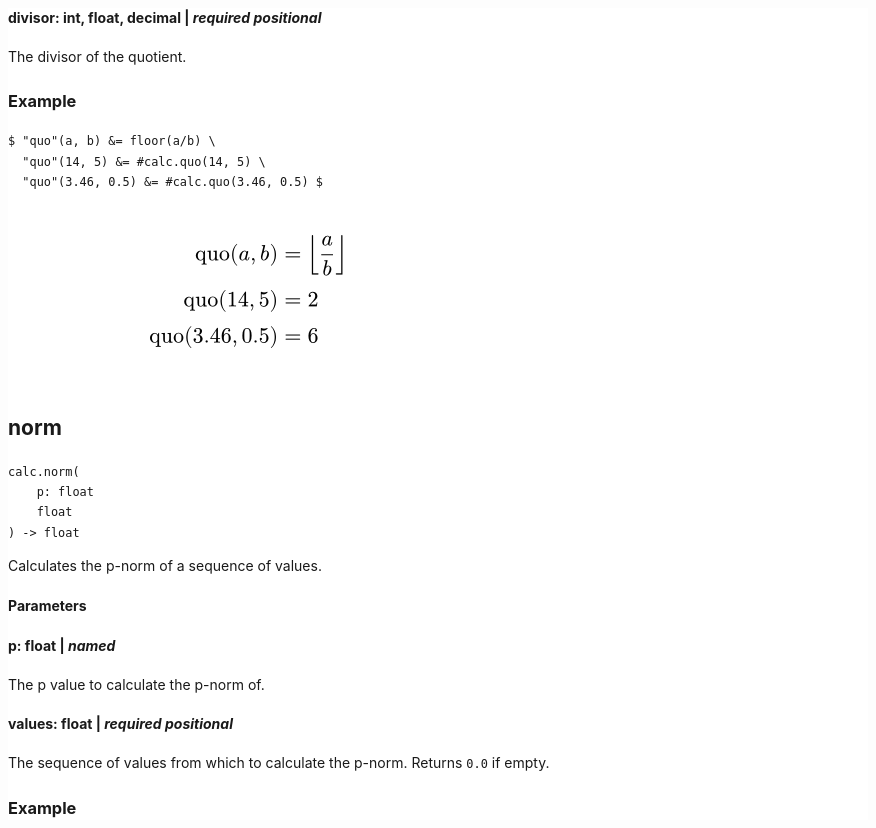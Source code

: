 #### divisor: int, float, decimal | _required_ _positional_

The divisor of the quotient.


### Example

<div class="previewed-code">

    $ "quo"(a, b) &= floor(a/b) \
      "quo"(14, 5) &= #calc.quo(14, 5) \
      "quo"(3.46, 0.5) &= #calc.quo(3.46, 0.5) $

<div class="preview">

![Preview](/assets/4848bce8e009c059a3418c08b43db5.png)

</div>

</div>


## norm

```
calc.norm(
    p: float
    float
) -> float
```
Calculates the p-norm of a sequence of values.


#### Parameters


#### p: float | _named_

The p value to calculate the p-norm of.


#### values: float | _required_ _positional_

The sequence of values from which to calculate the p-norm. Returns `0.0`
if empty.


### Example
